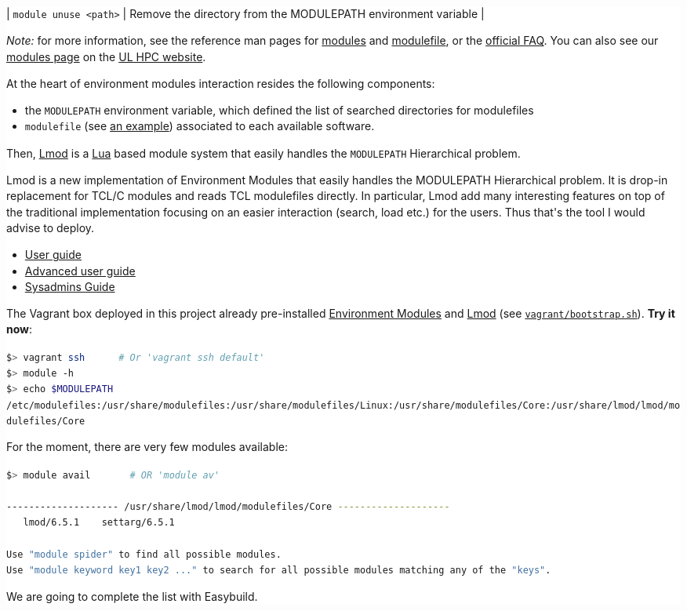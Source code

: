 | `module unuse <path>`          | Remove the directory from the MODULEPATH environment variable |


*Note:* for more information, see the reference man pages for [modules](http://modules.sourceforge.net/man/module.html) and [modulefile](http://modules.sourceforge.net/man/modulefile.html), or the [official FAQ](http://sourceforge.net/p/modules/wiki/FAQ/).
You can also see our [modules page](https://hpc.uni.lu/users/docs/modules.html) on the [UL HPC website](http://hpc.uni.lu/users/).

At the heart of environment modules interaction resides the following components:

* the `MODULEPATH` environment variable, which defined the list of searched directories for modulefiles
* `modulefile` (see [an example](http://www.nersc.gov/assets/modulefile-example.txt)) associated to each available software.

Then, [Lmod](https://www.tacc.utexas.edu/research-development/tacc-projects/lmod)  is a [Lua](http://www.lua.org/) based module system that easily handles the `MODULEPATH` Hierarchical problem.

Lmod is a new implementation of Environment Modules that easily handles the MODULEPATH Hierarchical problem. It is drop-in replacement for TCL/C modules and reads TCL modulefiles directly.
In particular, Lmod add many interesting features on top of the traditional implementation focusing on an easier interaction (search, load etc.) for the users. Thus that's the tool I would advise to deploy.

* [User guide](https://www.tacc.utexas.edu/research-development/tacc-projects/lmod/user-guide)
* [Advanced user guide](https://www.tacc.utexas.edu/research-development/tacc-projects/lmod/advanced-user-guide)
* [Sysadmins Guide](https://www.tacc.utexas.edu/research-development/tacc-projects/lmod/system-administrators-guide)

The Vagrant box deployed in this project already pre-installed [Environment Modules](http://modules.sourceforge.net/) and [Lmod](https://www.tacc.utexas.edu/research-development/tacc-projects/lmod)   (see [`vagrant/bootstrap.sh`](https://github.com/Falkor/tutorials-BD-ML/blob/master/vagrant/bootstrap.sh)). __Try it now__:

```bash
$> vagrant ssh      # Or 'vagrant ssh default'
$> module -h
$> echo $MODULEPATH
/etc/modulefiles:/usr/share/modulefiles:/usr/share/modulefiles/Linux:/usr/share/modulefiles/Core:/usr/share/lmod/lmod/modulefiles/Core
```

For the moment, there are very few modules available:

```bash
$> module avail       # OR 'module av'

-------------------- /usr/share/lmod/lmod/modulefiles/Core --------------------
   lmod/6.5.1    settarg/6.5.1

Use "module spider" to find all possible modules.
Use "module keyword key1 key2 ..." to search for all possible modules matching any of the "keys".
```

We are going to complete the list with Easybuild.

